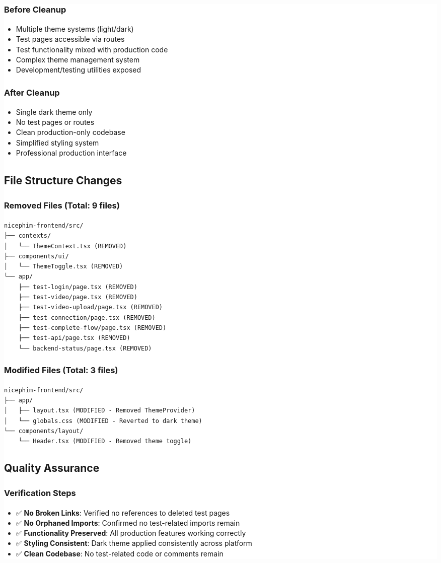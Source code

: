 ### Before Cleanup
- Multiple theme systems (light/dark)
- Test pages accessible via routes
- Test functionality mixed with production code
- Complex theme management system
- Development/testing utilities exposed

### After Cleanup
- Single dark theme only
- No test pages or routes
- Clean production-only codebase
- Simplified styling system
- Professional production interface

## File Structure Changes

### Removed Files (Total: 9 files)
```
nicephim-frontend/src/
├── contexts/
│   └── ThemeContext.tsx (REMOVED)
├── components/ui/
│   └── ThemeToggle.tsx (REMOVED)
└── app/
    ├── test-login/page.tsx (REMOVED)
    ├── test-video/page.tsx (REMOVED)
    ├── test-video-upload/page.tsx (REMOVED)
    ├── test-connection/page.tsx (REMOVED)
    ├── test-complete-flow/page.tsx (REMOVED)
    ├── test-api/page.tsx (REMOVED)
    └── backend-status/page.tsx (REMOVED)
```

### Modified Files (Total: 3 files)
```
nicephim-frontend/src/
├── app/
│   ├── layout.tsx (MODIFIED - Removed ThemeProvider)
│   └── globals.css (MODIFIED - Reverted to dark theme)
└── components/layout/
    └── Header.tsx (MODIFIED - Removed theme toggle)
```

## Quality Assurance

### Verification Steps
- ✅ **No Broken Links**: Verified no references to deleted test pages
- ✅ **No Orphaned Imports**: Confirmed no test-related imports remain
- ✅ **Functionality Preserved**: All production features working correctly
- ✅ **Styling Consistent**: Dark theme applied consistently across platform
- ✅ **Clean Codebase**: No test-related code or comments remain

